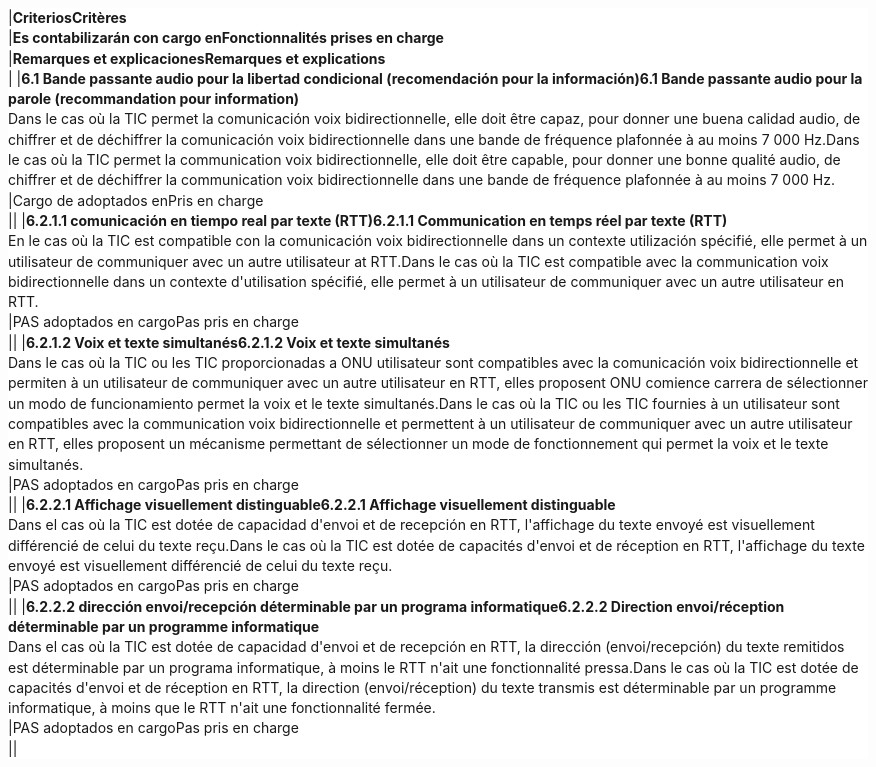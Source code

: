 |<span data-ttu-id="53b74-168">**Criterios**</span><span class="sxs-lookup"><span data-stu-id="53b74-168">**Critères**</span></span> <br/> |<span data-ttu-id="53b74-169">**Es contabilizarán con cargo en**</span><span class="sxs-lookup"><span data-stu-id="53b74-169">**Fonctionnalités prises en charge**</span></span> <br/> |<span data-ttu-id="53b74-170">**Remarques et explicaciones**</span><span class="sxs-lookup"><span data-stu-id="53b74-170">**Remarques et explications**</span></span> <br/> |
|<span data-ttu-id="53b74-171">**6.1 Bande passante audio pour la libertad condicional (recomendación pour la información)**</span><span class="sxs-lookup"><span data-stu-id="53b74-171">**6.1 Bande passante audio pour la parole (recommandation pour information)**</span></span> <br/> <span data-ttu-id="53b74-172">Dans le cas où la TIC permet la comunicación voix bidirectionnelle, elle doit être capaz, pour donner une buena calidad audio, de chiffrer et de déchiffrer la comunicación voix bidirectionnelle dans une bande de fréquence plafonnée à au moins 7 000 Hz.</span><span class="sxs-lookup"><span data-stu-id="53b74-172">Dans le cas où la TIC permet la communication voix bidirectionnelle, elle doit être capable, pour donner une bonne qualité audio, de chiffrer et de déchiffrer la communication voix bidirectionnelle dans une bande de fréquence plafonnée à au moins 7 000 Hz.</span></span>  <br/> |<span data-ttu-id="53b74-173">Cargo de adoptados en</span><span class="sxs-lookup"><span data-stu-id="53b74-173">Pris en charge</span></span>  <br/> ||
|<span data-ttu-id="53b74-174">**6.2.1.1 comunicación en tiempo real par texte (RTT)**</span><span class="sxs-lookup"><span data-stu-id="53b74-174">**6.2.1.1 Communication en temps réel par texte (RTT)**</span></span> <br/> <span data-ttu-id="53b74-175">En le cas où la TIC est compatible con la comunicación voix bidirectionnelle dans un contexte utilización spécifié, elle permet à un utilisateur de communiquer avec un autre utilisateur at RTT.</span><span class="sxs-lookup"><span data-stu-id="53b74-175">Dans le cas où la TIC est compatible avec la communication voix bidirectionnelle dans un contexte d'utilisation spécifié, elle permet à un utilisateur de communiquer avec un autre utilisateur en RTT.</span></span>  <br/> |<span data-ttu-id="53b74-176">PAS adoptados en cargo</span><span class="sxs-lookup"><span data-stu-id="53b74-176">Pas pris en charge</span></span>  <br/> ||
|<span data-ttu-id="53b74-177">**6.2.1.2 Voix et texte simultanés**</span><span class="sxs-lookup"><span data-stu-id="53b74-177">**6.2.1.2 Voix et texte simultanés**</span></span> <br/> <span data-ttu-id="53b74-178">Dans le cas où la TIC ou les TIC proporcionadas a ONU utilisateur sont compatibles avec la comunicación voix bidirectionnelle et permiten à un utilisateur de communiquer avec un autre utilisateur en RTT, elles proposent ONU comience carrera de sélectionner un modo de funcionamiento permet la voix et le texte simultanés.</span><span class="sxs-lookup"><span data-stu-id="53b74-178">Dans le cas où la TIC ou les TIC fournies à un utilisateur sont compatibles avec la communication voix bidirectionnelle et permettent à un utilisateur de communiquer avec un autre utilisateur en RTT, elles proposent un mécanisme permettant de sélectionner un mode de fonctionnement qui permet la voix et le texte simultanés.</span></span>  <br/> |<span data-ttu-id="53b74-179">PAS adoptados en cargo</span><span class="sxs-lookup"><span data-stu-id="53b74-179">Pas pris en charge</span></span>  <br/> ||
|<span data-ttu-id="53b74-180">**6.2.2.1 Affichage visuellement distinguable**</span><span class="sxs-lookup"><span data-stu-id="53b74-180">**6.2.2.1 Affichage visuellement distinguable**</span></span> <br/> <span data-ttu-id="53b74-181">Dans el cas où la TIC est dotée de capacidad d'envoi et de recepción en RTT, l'affichage du texte envoyé est visuellement différencié de celui du texte reçu.</span><span class="sxs-lookup"><span data-stu-id="53b74-181">Dans le cas où la TIC est dotée de capacités d'envoi et de réception en RTT, l'affichage du texte envoyé est visuellement différencié de celui du texte reçu.</span></span>  <br/> |<span data-ttu-id="53b74-182">PAS adoptados en cargo</span><span class="sxs-lookup"><span data-stu-id="53b74-182">Pas pris en charge</span></span>  <br/> ||
|<span data-ttu-id="53b74-183">**6.2.2.2 dirección envoi/recepción déterminable par un programa informatique**</span><span class="sxs-lookup"><span data-stu-id="53b74-183">**6.2.2.2 Direction envoi/réception déterminable par un programme informatique**</span></span> <br/> <span data-ttu-id="53b74-184">Dans el cas où la TIC est dotée de capacidad d'envoi et de recepción en RTT, la dirección (envoi/recepción) du texte remitidos est déterminable par un programa informatique, à moins le RTT n'ait une fonctionnalité pressa.</span><span class="sxs-lookup"><span data-stu-id="53b74-184">Dans le cas où la TIC est dotée de capacités d'envoi et de réception en RTT, la direction (envoi/réception) du texte transmis est déterminable par un programme informatique, à moins que le RTT n'ait une fonctionnalité fermée.</span></span>  <br/> |<span data-ttu-id="53b74-185">PAS adoptados en cargo</span><span class="sxs-lookup"><span data-stu-id="53b74-185">Pas pris en charge</span></span>  <br/> ||